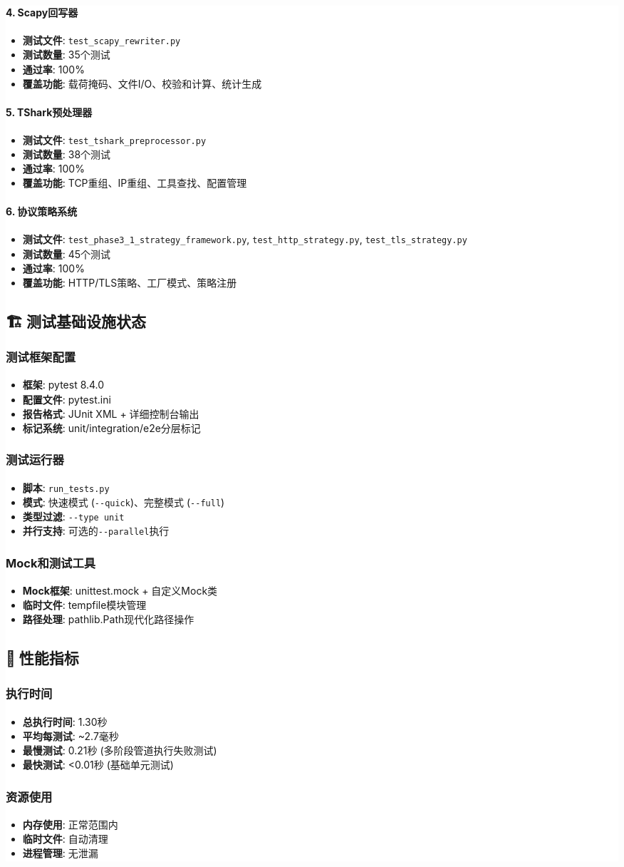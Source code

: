 #### 4. Scapy回写器
- **测试文件**: `test_scapy_rewriter.py`
- **测试数量**: 35个测试
- **通过率**: 100%
- **覆盖功能**: 载荷掩码、文件I/O、校验和计算、统计生成

#### 5. TShark预处理器
- **测试文件**: `test_tshark_preprocessor.py`
- **测试数量**: 38个测试
- **通过率**: 100%
- **覆盖功能**: TCP重组、IP重组、工具查找、配置管理

#### 6. 协议策略系统
- **测试文件**: `test_phase3_1_strategy_framework.py`, `test_http_strategy.py`, `test_tls_strategy.py`
- **测试数量**: 45个测试
- **通过率**: 100%
- **覆盖功能**: HTTP/TLS策略、工厂模式、策略注册

## 🏗️ 测试基础设施状态

### 测试框架配置
- **框架**: pytest 8.4.0
- **配置文件**: pytest.ini
- **报告格式**: JUnit XML + 详细控制台输出
- **标记系统**: unit/integration/e2e分层标记

### 测试运行器
- **脚本**: `run_tests.py`
- **模式**: 快速模式 (`--quick`)、完整模式 (`--full`)
- **类型过滤**: `--type unit`
- **并行支持**: 可选的`--parallel`执行

### Mock和测试工具
- **Mock框架**: unittest.mock + 自定义Mock类
- **临时文件**: tempfile模块管理
- **路径处理**: pathlib.Path现代化路径操作

## 🚀 性能指标

### 执行时间
- **总执行时间**: 1.30秒
- **平均每测试**: ~2.7毫秒
- **最慢测试**: 0.21秒 (多阶段管道执行失败测试)
- **最快测试**: <0.01秒 (基础单元测试)

### 资源使用
- **内存使用**: 正常范围内
- **临时文件**: 自动清理
- **进程管理**: 无泄漏
